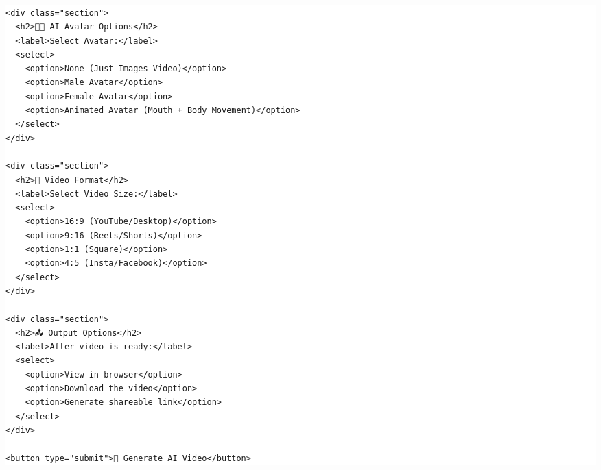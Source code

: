     <div class="section">
      <h2>🧑‍💻 AI Avatar Options</h2>
      <label>Select Avatar:</label>
      <select>
        <option>None (Just Images Video)</option>
        <option>Male Avatar</option>
        <option>Female Avatar</option>
        <option>Animated Avatar (Mouth + Body Movement)</option>
      </select>
    </div>

    <div class="section">
      <h2>📏 Video Format</h2>
      <label>Select Video Size:</label>
      <select>
        <option>16:9 (YouTube/Desktop)</option>
        <option>9:16 (Reels/Shorts)</option>
        <option>1:1 (Square)</option>
        <option>4:5 (Insta/Facebook)</option>
      </select>
    </div>

    <div class="section">
      <h2>📤 Output Options</h2>
      <label>After video is ready:</label>
      <select>
        <option>View in browser</option>
        <option>Download the video</option>
        <option>Generate shareable link</option>
      </select>
    </div>

    <button type="submit">🚀 Generate AI Video</button>
  </form>
</body>
</html>
